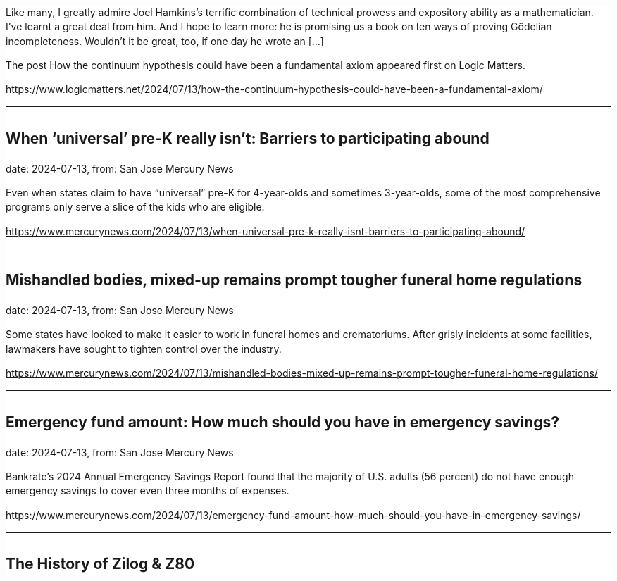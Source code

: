 <p>Like many, I greatly admire Joel Hamkins’s terrific combination of technical prowess and expository ability as a mathematician. I’ve learnt a great deal from him. And I hope to learn more: he is promising us a book on ten ways of proving Gödelian incompleteness. Wouldn&#8217;t it be great, too, if one day he wrote an [&#8230;]</p>
<p>The post <a href="https://www.logicmatters.net/2024/07/13/how-the-continuum-hypothesis-could-have-been-a-fundamental-axiom/">How the continuum hypothesis could have been a fundamental axiom</a> appeared first on <a href="https://www.logicmatters.net">Logic Matters</a>.</p>
 

<https://www.logicmatters.net/2024/07/13/how-the-continuum-hypothesis-could-have-been-a-fundamental-axiom/>

---

## When ‘universal’ pre-K really isn’t: Barriers to participating abound

date: 2024-07-13, from: San Jose Mercury News

Even when states claim to have “universal” pre-K for 4-year-olds and sometimes 3-year-olds, some of the most comprehensive programs only serve a slice of the kids who are eligible. 

<https://www.mercurynews.com/2024/07/13/when-universal-pre-k-really-isnt-barriers-to-participating-abound/>

---

## Mishandled bodies, mixed-up remains prompt tougher funeral home regulations

date: 2024-07-13, from: San Jose Mercury News

Some states have looked to make it easier to work in funeral homes and crematoriums. After grisly incidents at some facilities, lawmakers have sought to tighten control over the industry. 

<https://www.mercurynews.com/2024/07/13/mishandled-bodies-mixed-up-remains-prompt-tougher-funeral-home-regulations/>

---

## Emergency fund amount: How much should you have in emergency savings?

date: 2024-07-13, from: San Jose Mercury News

Bankrate’s 2024 Annual Emergency Savings Report found that the majority of U.S. adults (56 percent) do not have enough emergency savings to cover even three months of expenses. 

<https://www.mercurynews.com/2024/07/13/emergency-fund-amount-how-much-should-you-have-in-emergency-savings/>

---

## The History of Zilog & Z80
